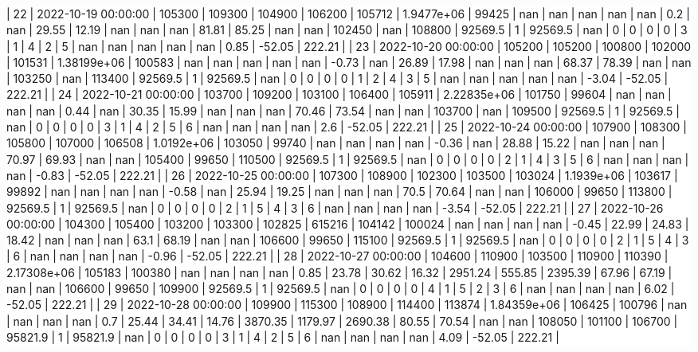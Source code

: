 |  22 | 2022-10-19 00:00:00 | 105300 | 109300 | 104900 |  106200 |    105712   |      1.9477e+06  |  99425   |      nan |      nan |       nan |       nan |       nan |  0.2  |   nan    |    29.55 |    12.19 |        nan    |         nan    |         nan    |           81.81 |           85.25 |     nan |      nan |  102450 |      nan |   108800 |        92569.5 |               1 |         92569.5 |             nan |                    0 |                 0 |              0 |            0 |           3 |           1 |          4 |            2 |             5 |           nan |           nan |            nan |            nan |            nan |    0.85 | -52.05 | 222.21 |
|  23 | 2022-10-20 00:00:00 | 105200 | 105200 | 100800 |  102000 |    101531   |      1.38199e+06 | 100583   |      nan |      nan |       nan |       nan |       nan | -0.73 |   nan    |    26.89 |    17.98 |        nan    |         nan    |         nan    |           68.37 |           78.39 |     nan |      nan |  103250 |      nan |   113400 |        92569.5 |               1 |         92569.5 |             nan |                    0 |                 0 |              0 |            0 |           1 |           2 |          4 |            3 |             5 |           nan |           nan |            nan |            nan |            nan |   -3.04 | -52.05 | 222.21 |
|  24 | 2022-10-21 00:00:00 | 103700 | 109200 | 103100 |  106400 |    105911   |      2.22835e+06 | 101750   |    99604 |      nan |       nan |       nan |       nan |  0.44 |   nan    |    30.35 |    15.99 |        nan    |         nan    |         nan    |           70.46 |           73.54 |     nan |      nan |  103700 |      nan |   109500 |        92569.5 |               1 |         92569.5 |             nan |                    0 |                 0 |              0 |            0 |           3 |           1 |          4 |            2 |             5 |             6 |           nan |            nan |            nan |            nan |    2.6  | -52.05 | 222.21 |
|  25 | 2022-10-24 00:00:00 | 107900 | 108300 | 105800 |  107000 |    106508   |      1.0192e+06  | 103050   |    99740 |      nan |       nan |       nan |       nan | -0.36 |   nan    |    28.88 |    15.22 |        nan    |         nan    |         nan    |           70.97 |           69.93 |     nan |      nan |  105400 |    99650 |   110500 |        92569.5 |               1 |         92569.5 |             nan |                    0 |                 0 |              0 |            0 |           2 |           1 |          4 |            3 |             5 |             6 |           nan |            nan |            nan |            nan |   -0.83 | -52.05 | 222.21 |
|  26 | 2022-10-25 00:00:00 | 107300 | 108900 | 102300 |  103500 |    103024   |      1.1939e+06  | 103617   |    99892 |      nan |       nan |       nan |       nan | -0.58 |   nan    |    25.94 |    19.25 |        nan    |         nan    |         nan    |           70.5  |           70.64 |     nan |      nan |  106000 |    99650 |   113800 |        92569.5 |               1 |         92569.5 |             nan |                    0 |                 0 |              0 |            0 |           2 |           1 |          5 |            4 |             3 |             6 |           nan |            nan |            nan |            nan |   -3.54 | -52.05 | 222.21 |
|  27 | 2022-10-26 00:00:00 | 104300 | 105400 | 103200 |  103300 |    102825   | 615216           | 104142   |   100024 |      nan |       nan |       nan |       nan | -0.45 |    22.99 |    24.83 |    18.42 |        nan    |         nan    |         nan    |           63.1  |           68.19 |     nan |      nan |  106600 |    99650 |   115100 |        92569.5 |               1 |         92569.5 |             nan |                    0 |                 0 |              0 |            0 |           2 |           1 |          5 |            4 |             3 |             6 |           nan |            nan |            nan |            nan |   -0.96 | -52.05 | 222.21 |
|  28 | 2022-10-27 00:00:00 | 104600 | 110900 | 103500 |  110900 |    110390   |      2.17308e+06 | 105183   |   100380 |      nan |       nan |       nan |       nan |  0.85 |    23.78 |    30.62 |    16.32 |       2951.24 |         555.85 |        2395.39 |           67.96 |           67.19 |     nan |      nan |  106600 |    99650 |   109900 |        92569.5 |               1 |         92569.5 |             nan |                    0 |                 0 |              0 |            0 |           4 |           1 |          5 |            2 |             3 |             6 |           nan |            nan |            nan |            nan |    6.02 | -52.05 | 222.21 |
|  29 | 2022-10-28 00:00:00 | 109900 | 115300 | 108900 |  114400 |    113874   |      1.84359e+06 | 106425   |   100796 |      nan |       nan |       nan |       nan |  0.7  |    25.44 |    34.41 |    14.76 |       3870.35 |        1179.97 |        2690.38 |           80.55 |           70.54 |     nan |      nan |  108050 |   101100 |   106700 |        95821.9 |               1 |         95821.9 |             nan |                    0 |                 0 |              0 |            0 |           3 |           1 |          4 |            2 |             5 |             6 |           nan |            nan |            nan |            nan |    4.09 | -52.05 | 222.21 |